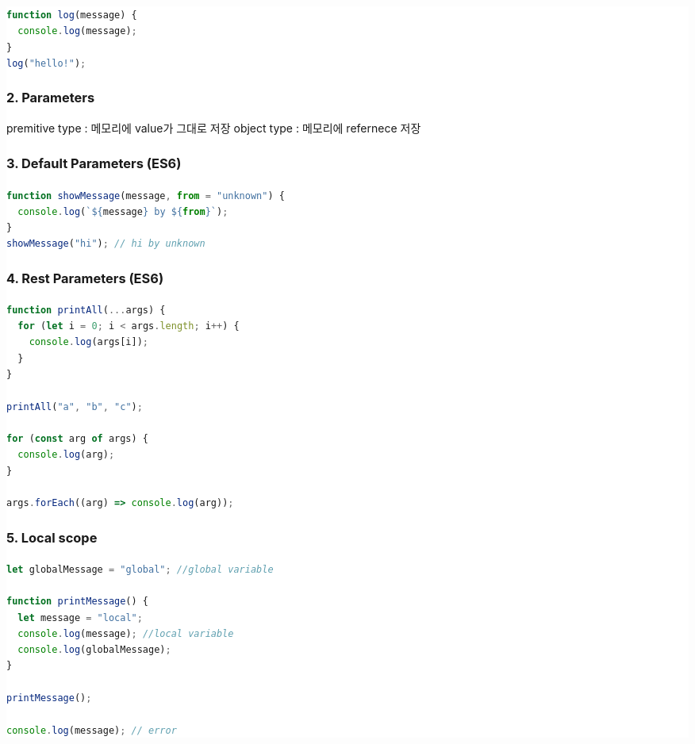 ```js
function log(message) {
  console.log(message);
}
log("hello!");
```

### 2. Parameters

premitive type : 메모리에 value가 그대로 저장
object type : 메모리에 refernece 저장

### 3. Default Parameters (ES6)

```js
function showMessage(message, from = "unknown") {
  console.log(`${message} by ${from}`);
}
showMessage("hi"); // hi by unknown
```

### 4. Rest Parameters (ES6)

```js
function printAll(...args) {
  for (let i = 0; i < args.length; i++) {
    console.log(args[i]);
  }
}

printAll("a", "b", "c");

for (const arg of args) {
  console.log(arg);
}

args.forEach((arg) => console.log(arg));
```

### 5. Local scope

```js
let globalMessage = "global"; //global variable

function printMessage() {
  let message = "local";
  console.log(message); //local variable
  console.log(globalMessage);
}

printMessage();

console.log(message); // error
```
